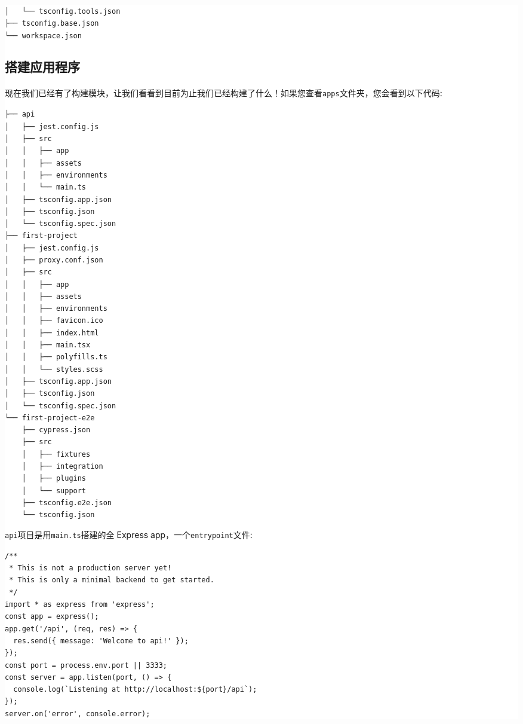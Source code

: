 ```
│   └── tsconfig.tools.json
├── tsconfig.base.json
└── workspace.json

```

## 搭建应用程序

现在我们已经有了构建模块，让我们看看到目前为止我们已经构建了什么！如果您查看`apps`文件夹，您会看到以下代码:

```
├── api
│   ├── jest.config.js
│   ├── src
│   │   ├── app
│   │   ├── assets
│   │   ├── environments
│   │   └── main.ts
│   ├── tsconfig.app.json
│   ├── tsconfig.json
│   └── tsconfig.spec.json
├── first-project
│   ├── jest.config.js
│   ├── proxy.conf.json
│   ├── src
│   │   ├── app
│   │   ├── assets
│   │   ├── environments
│   │   ├── favicon.ico
│   │   ├── index.html
│   │   ├── main.tsx
│   │   ├── polyfills.ts
│   │   └── styles.scss
│   ├── tsconfig.app.json
│   ├── tsconfig.json
│   └── tsconfig.spec.json
└── first-project-e2e
    ├── cypress.json
    ├── src
    │   ├── fixtures
    │   ├── integration
    │   ├── plugins
    │   └── support
    ├── tsconfig.e2e.json
    └── tsconfig.json

```

`api`项目是用`main.ts`搭建的全 Express app，一个`entrypoint`文件:

```
/**
 * This is not a production server yet!
 * This is only a minimal backend to get started.
 */
import * as express from 'express';
const app = express();
app.get('/api', (req, res) => {
  res.send({ message: 'Welcome to api!' });
});
const port = process.env.port || 3333;
const server = app.listen(port, () => {
  console.log(`Listening at http://localhost:${port}/api`);
});
server.on('error', console.error);
```